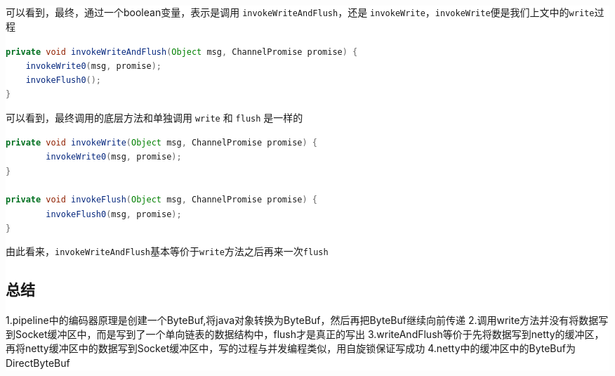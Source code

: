可以看到，最终，通过一个boolean变量，表示是调用 `invokeWriteAndFlush`，还是 `invokeWrite`，`invokeWrite`便是我们上文中的`write`过程


```java
private void invokeWriteAndFlush(Object msg, ChannelPromise promise) {
    invokeWrite0(msg, promise);
    invokeFlush0();
}
```

可以看到，最终调用的底层方法和单独调用 `write` 和 `flush` 是一样的


```java
private void invokeWrite(Object msg, ChannelPromise promise) {
        invokeWrite0(msg, promise);
}

private void invokeFlush(Object msg, ChannelPromise promise) {
        invokeFlush0(msg, promise);
}
```

由此看来，`invokeWriteAndFlush`基本等价于`write`方法之后再来一次`flush` 


## 总结
1.pipeline中的编码器原理是创建一个ByteBuf,将java对象转换为ByteBuf，然后再把ByteBuf继续向前传递
2.调用write方法并没有将数据写到Socket缓冲区中，而是写到了一个单向链表的数据结构中，flush才是真正的写出
3.writeAndFlush等价于先将数据写到netty的缓冲区，再将netty缓冲区中的数据写到Socket缓冲区中，写的过程与并发编程类似，用自旋锁保证写成功
4.netty中的缓冲区中的ByteBuf为DirectByteBuf